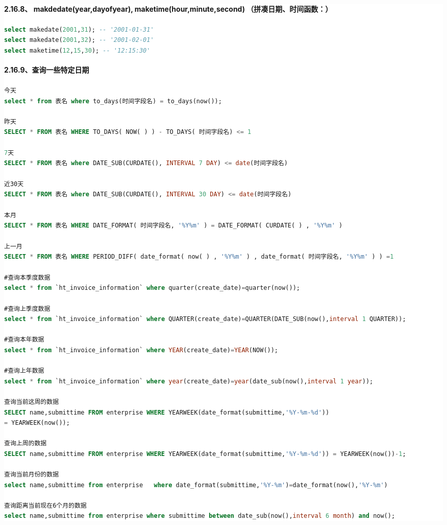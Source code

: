 

#### 2.16.8、 makdedate(year,dayofyear), maketime(hour,minute,second)  （拼凑日期、时间函数：）

```sql
select makedate(2001,31); -- '2001-01-31'
select makedate(2001,32); -- '2001-02-01'
select maketime(12,15,30); -- '12:15:30'
```





#### 2.16.9、查询一些特定日期



```sql
今天  
select * from 表名 where to_days(时间字段名) = to_days(now());  

昨天  
SELECT * FROM 表名 WHERE TO_DAYS( NOW( ) ) - TO_DAYS( 时间字段名) <= 1  

7天  
SELECT * FROM 表名 where DATE_SUB(CURDATE(), INTERVAL 7 DAY) <= date(时间字段名)  

近30天  
SELECT * FROM 表名 where DATE_SUB(CURDATE(), INTERVAL 30 DAY) <= date(时间字段名)  

本月  
SELECT * FROM 表名 WHERE DATE_FORMAT( 时间字段名, '%Y%m' ) = DATE_FORMAT( CURDATE( ) , '%Y%m' )  

上一月  
SELECT * FROM 表名 WHERE PERIOD_DIFF( date_format( now( ) , '%Y%m' ) , date_format( 时间字段名, '%Y%m' ) ) =1  

#查询本季度数据  
select * from `ht_invoice_information` where quarter(create_date)=quarter(now());  

#查询上季度数据  
select * from `ht_invoice_information` where QUARTER(create_date)=QUARTER(DATE_SUB(now(),interval 1 QUARTER));  

#查询本年数据  
select * from `ht_invoice_information` where YEAR(create_date)=YEAR(NOW());  

#查询上年数据  
select * from `ht_invoice_information` where year(create_date)=year(date_sub(now(),interval 1 year));  

查询当前这周的数据   
SELECT name,submittime FROM enterprise WHERE YEARWEEK(date_format(submittime,'%Y-%m-%d')) 
= YEARWEEK(now());  

查询上周的数据  
SELECT name,submittime FROM enterprise WHERE YEARWEEK(date_format(submittime,'%Y-%m-%d')) = YEARWEEK(now())-1;  

查询当前月份的数据  
select name,submittime from enterprise   where date_format(submittime,'%Y-%m')=date_format(now(),'%Y-%m')  

查询距离当前现在6个月的数据  
select name,submittime from enterprise where submittime between date_sub(now(),interval 6 month) and now();
```